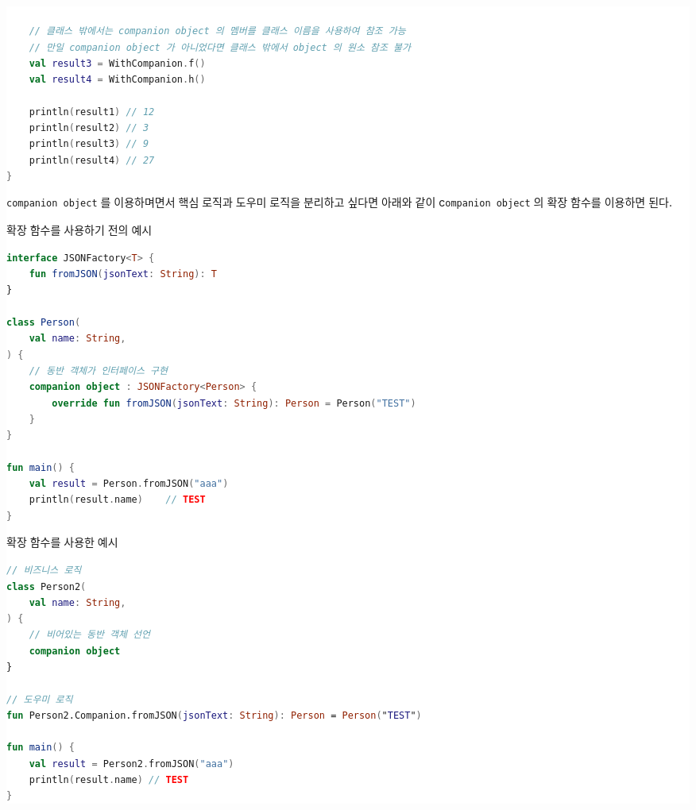 ```kotlin

    // 클래스 밖에서는 companion object 의 멤버를 클래스 이름을 사용하여 참조 가능
    // 만일 companion object 가 아니었다면 클래스 밖에서 object 의 원소 참조 불가
    val result3 = WithCompanion.f()
    val result4 = WithCompanion.h()

    println(result1) // 12
    println(result2) // 3
    println(result3) // 9
    println(result4) // 27
}
```

`companion object` 를 이용하며면서 핵심 로직과 도우미 로직을 분리하고 싶다면 아래와 같이 c`ompanion object` 의 확장 함수를 이용하면 된다.

확장 함수를 사용하기 전의 예시
```kotlin
interface JSONFactory<T> {
    fun fromJSON(jsonText: String): T
}

class Person(
    val name: String,
) {
    // 동반 객체가 인터페이스 구현
    companion object : JSONFactory<Person> {
        override fun fromJSON(jsonText: String): Person = Person("TEST")
    }
}

fun main() {
    val result = Person.fromJSON("aaa")
    println(result.name)    // TEST
}
```

확장 함수를 사용한 예시
```kotlin
// 비즈니스 로직
class Person2(
    val name: String,
) {
    // 비어있는 동반 객체 선언
    companion object
}

// 도우미 로직
fun Person2.Companion.fromJSON(jsonText: String): Person = Person("TEST")

fun main() {
    val result = Person2.fromJSON("aaa")
    println(result.name) // TEST
}
```
